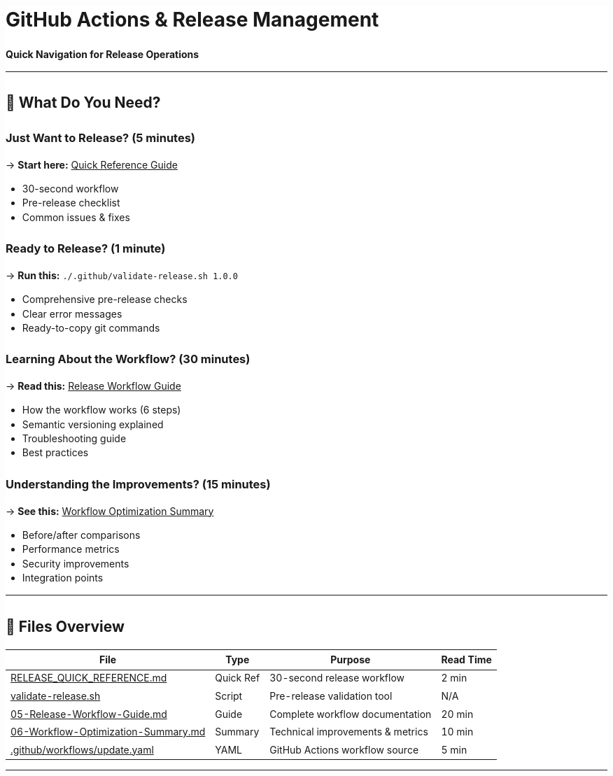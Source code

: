 # GitHub Actions & Release Management

**Quick Navigation for Release Operations**

---

## 🎯 What Do You Need?

### Just Want to Release? (5 minutes)
→ **Start here:** [Quick Reference Guide](../../.github/RELEASE_QUICK_REFERENCE.md)
- 30-second workflow
- Pre-release checklist
- Common issues & fixes

### Ready to Release? (1 minute)
→ **Run this:** `./.github/validate-release.sh 1.0.0`
- Comprehensive pre-release checks
- Clear error messages
- Ready-to-copy git commands

### Learning About the Workflow? (30 minutes)
→ **Read this:** [Release Workflow Guide](05-Release-Workflow-Guide.md)
- How the workflow works (6 steps)
- Semantic versioning explained
- Troubleshooting guide
- Best practices

### Understanding the Improvements? (15 minutes)
→ **See this:** [Workflow Optimization Summary](06-Workflow-Optimization-Summary.md)
- Before/after comparisons
- Performance metrics
- Security improvements
- Integration points

---

## 📁 Files Overview

| File | Type | Purpose | Read Time |
|------|------|---------|-----------|
| [RELEASE_QUICK_REFERENCE.md](../../.github/RELEASE_QUICK_REFERENCE.md) | Quick Ref | 30-second release workflow | 2 min |
| [validate-release.sh](../../.github/validate-release.sh) | Script | Pre-release validation tool | N/A |
| [05-Release-Workflow-Guide.md](05-Release-Workflow-Guide.md) | Guide | Complete workflow documentation | 20 min |
| [06-Workflow-Optimization-Summary.md](06-Workflow-Optimization-Summary.md) | Summary | Technical improvements & metrics | 10 min |
| [.github/workflows/update.yaml](../../.github/workflows/update.yaml) | YAML | GitHub Actions workflow source | 5 min |

---